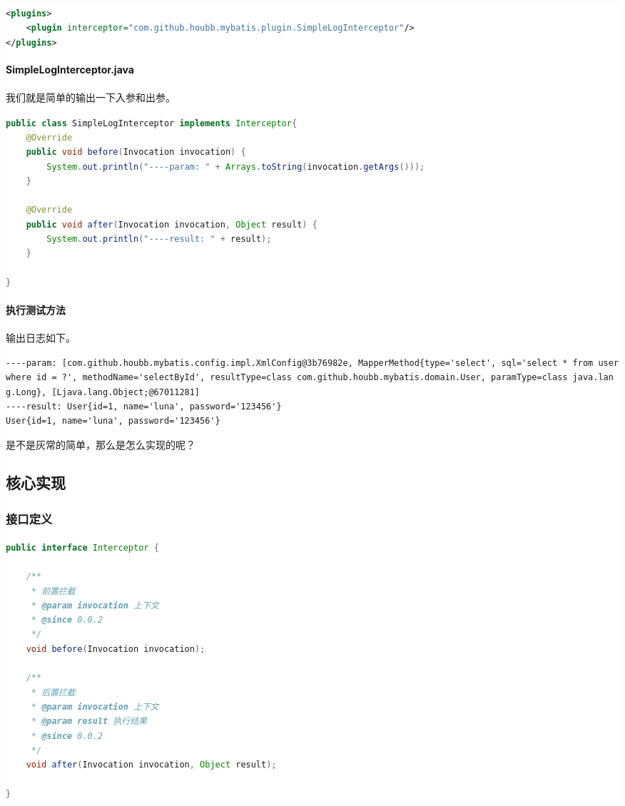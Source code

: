 ```xml
<plugins>
    <plugin interceptor="com.github.houbb.mybatis.plugin.SimpleLogInterceptor"/>
</plugins>
```

#### SimpleLogInterceptor.java

我们就是简单的输出一下入参和出参。

```java
public class SimpleLogInterceptor implements Interceptor{
    @Override
    public void before(Invocation invocation) {
        System.out.println("----param: " + Arrays.toString(invocation.getArgs()));
    }

    @Override
    public void after(Invocation invocation, Object result) {
        System.out.println("----result: " + result);
    }

}
```

#### 执行测试方法

输出日志如下。

```
----param: [com.github.houbb.mybatis.config.impl.XmlConfig@3b76982e, MapperMethod{type='select', sql='select * from user where id = ?', methodName='selectById', resultType=class com.github.houbb.mybatis.domain.User, paramType=class java.lang.Long}, [Ljava.lang.Object;@67011281]
----result: User{id=1, name='luna', password='123456'}
User{id=1, name='luna', password='123456'}
```

是不是灰常的简单，那么是怎么实现的呢？

## 核心实现

### 接口定义

```java
public interface Interceptor {

    /**
     * 前置拦截
     * @param invocation 上下文
     * @since 0.0.2
     */
    void before(Invocation invocation);

    /**
     * 后置拦截
     * @param invocation 上下文
     * @param result 执行结果
     * @since 0.0.2
     */
    void after(Invocation invocation, Object result);

}
```
